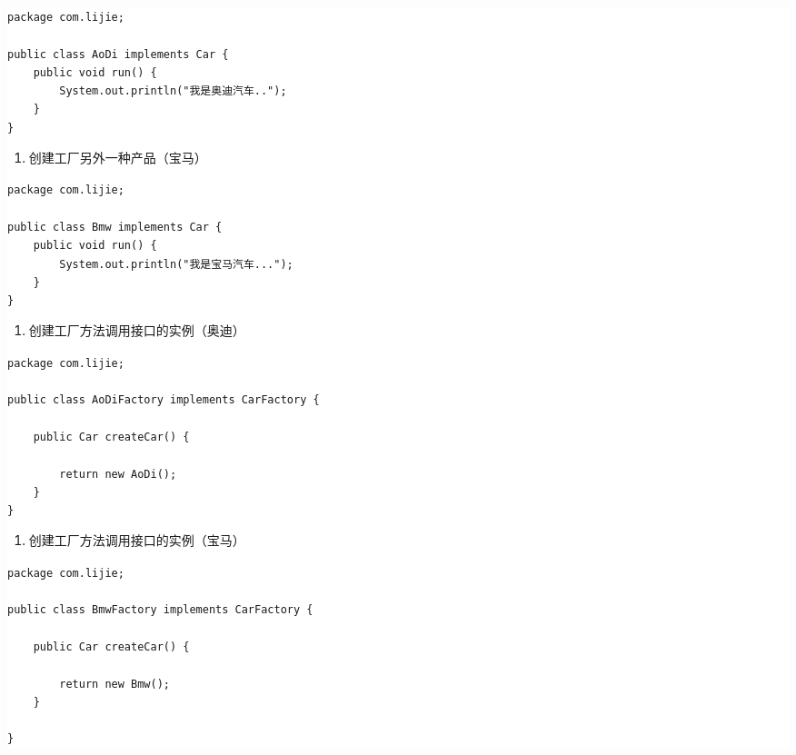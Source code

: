 

```
package com.lijie;

public class AoDi implements Car {
	public void run() {
		System.out.println("我是奥迪汽车..");
	}
}
```

1. 创建工厂另外一种产品（宝马）



```
package com.lijie;

public class Bmw implements Car {
	public void run() {
		System.out.println("我是宝马汽车...");
	}
}
```

1. 创建工厂方法调用接口的实例（奥迪）



```
package com.lijie;

public class AoDiFactory implements CarFactory {

	public Car createCar() {
	
		return new AoDi();
	}
}
```

1. 创建工厂方法调用接口的实例（宝马）



```
package com.lijie;

public class BmwFactory implements CarFactory {

	public Car createCar() {

		return new Bmw();
	}

}
```
